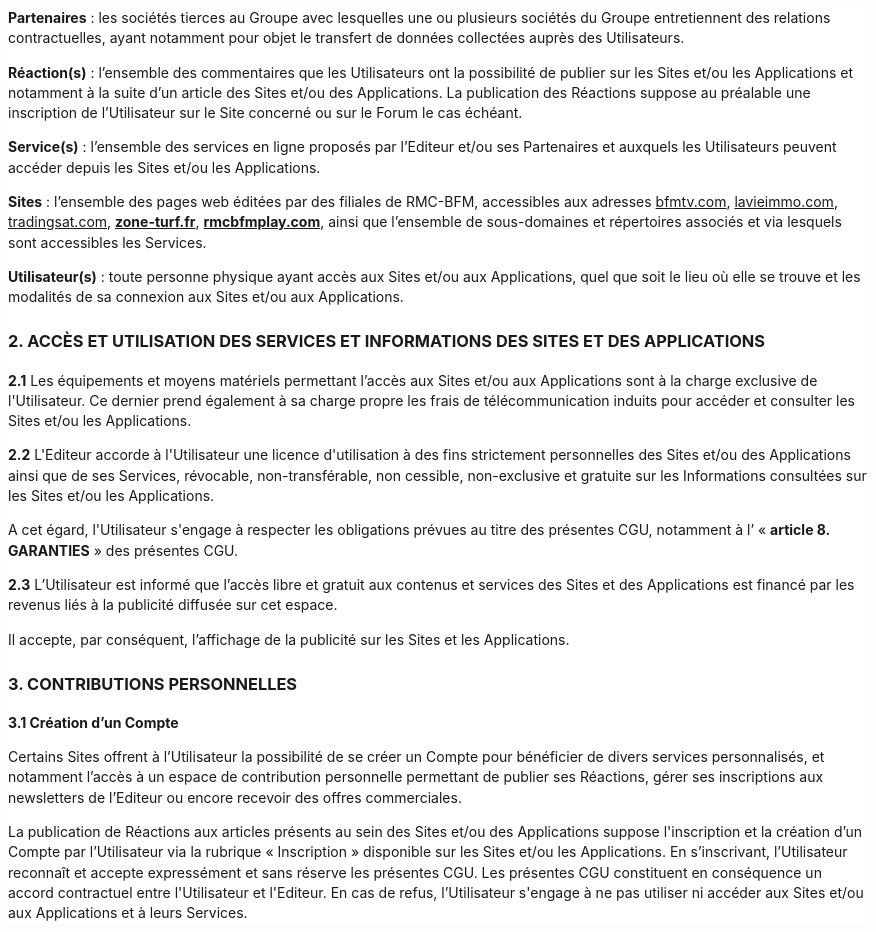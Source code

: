 **Partenaires** : les sociétés tierces au Groupe avec lesquelles une ou plusieurs sociétés du Groupe entretiennent des relations contractuelles, ayant notamment pour objet le transfert de données collectées auprès des Utilisateurs.  
  
**Réaction(s)** : l’ensemble des commentaires que les Utilisateurs ont la possibilité de publier sur les Sites et/ou les Applications et notamment à la suite d’un article des Sites et/ou des Applications. La publication des Réactions suppose au préalable une inscription de l’Utilisateur sur le Site concerné ou sur le Forum le cas échéant.  
  
**Service(s)** : l’ensemble des services en ligne proposés par l’Editeur et/ou ses Partenaires et auxquels les Utilisateurs peuvent accéder depuis les Sites et/ou les Applications.  
  
**Sites** : l’ensemble des pages web éditées par des filiales de RMC-BFM, accessibles aux adresses [bfmtv.com](https://www.bfmtv.com/), [lavieimmo.com](https://immo-neuf.lavieimmo.com/), [tradingsat.com](https://www.tradingsat.com/), **[zone-turf.fr](https://www.zone-turf.fr/)**, **[rmcbfmplay.com](https://www.rmcbfmplay.com/)**, ainsi que l’ensemble de sous-domaines et répertoires associés et via lesquels sont accessibles les Services.  
  
**Utilisateur(s)** : toute personne physique ayant accès aux Sites et/ou aux Applications, quel que soit le lieu où elle se trouve et les modalités de sa connexion aux Sites et/ou aux Applications.

### 2\. ACCÈS ET UTILISATION DES SERVICES ET INFORMATIONS DES SITES ET DES APPLICATIONS

**2.1** Les équipements et moyens matériels permettant l’accès aux Sites et/ou aux Applications sont à la charge exclusive de l'Utilisateur. Ce dernier prend également à sa charge propre les frais de télécommunication induits pour accéder et consulter les Sites et/ou les Applications.  
  
**2.2** L'Editeur accorde à l'Utilisateur une licence d'utilisation à des fins strictement personnelles des Sites et/ou des Applications ainsi que de ses Services, révocable, non-transférable, non cessible, non-exclusive et gratuite sur les Informations consultées sur les Sites et/ou les Applications.  
  
A cet égard, l'Utilisateur s'engage à respecter les obligations prévues au titre des présentes CGU, notamment à l’ « **article 8. GARANTIES** » des présentes CGU.  
  
**2.3** L’Utilisateur est informé que l’accès libre et gratuit aux contenus et services des Sites et des Applications est financé par les revenus liés à la publicité diffusée sur cet espace.  
  
Il accepte, par conséquent, l’affichage de la publicité sur les Sites et les Applications.

### 3\. CONTRIBUTIONS PERSONNELLES

**3.1 Création d’un Compte**

Certains Sites offrent à l’Utilisateur la possibilité de se créer un Compte pour bénéficier de divers services personnalisés, et notamment l’accès à un espace de contribution personnelle permettant de publier ses Réactions, gérer ses inscriptions aux newsletters de l’Editeur ou encore recevoir des offres commerciales.  
  
La publication de Réactions aux articles présents au sein des Sites et/ou des Applications suppose l'inscription et la création d’un Compte par l’Utilisateur via la rubrique « Inscription » disponible sur les Sites et/ou les Applications. En s’inscrivant, l’Utilisateur reconnaît et accepte expressément et sans réserve les présentes CGU. Les présentes CGU constituent en conséquence un accord contractuel entre l'Utilisateur et l'Editeur. En cas de refus, l’Utilisateur s'engage à ne pas utiliser ni accéder aux Sites et/ou aux Applications et à leurs Services.  
  